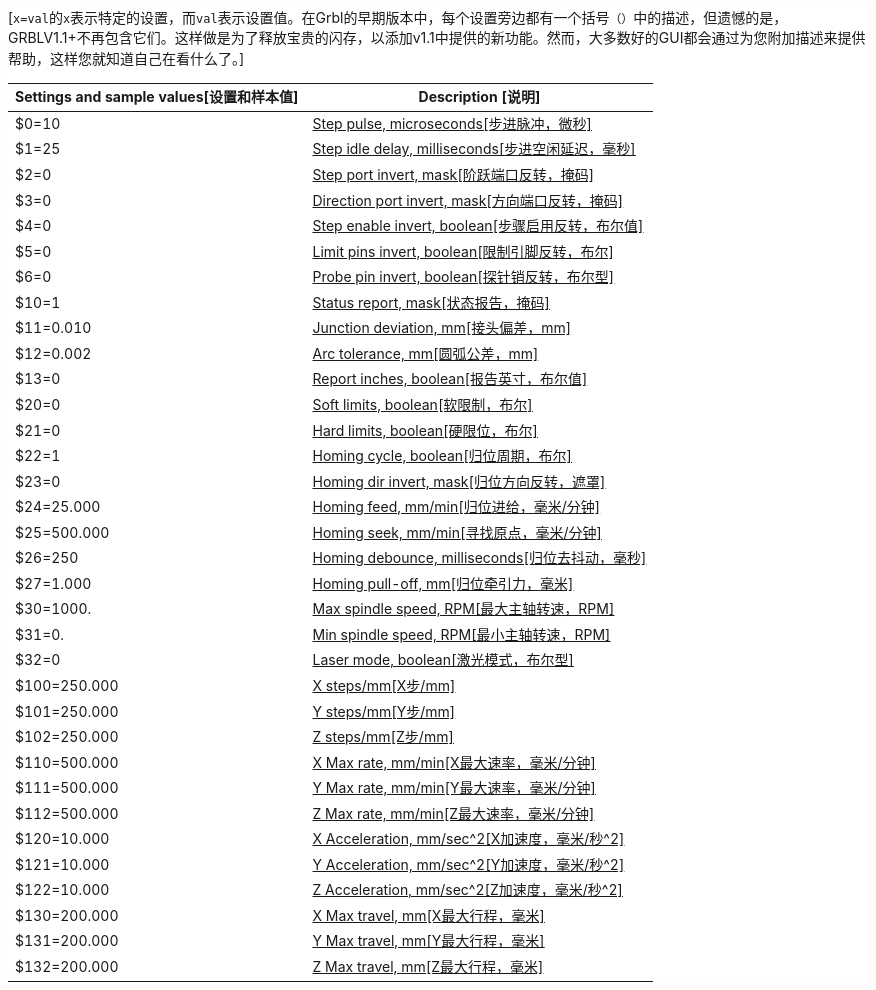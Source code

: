 \[`x=val`的`x`表示特定的设置，而`val`表示设置值。在Grbl的早期版本中，每个设置旁边都有一个括号`（）`中的描述，但遗憾的是，GRBLV1.1+不再包含它们。这样做是为了释放宝贵的闪存，以添加v1.1中提供的新功能。然而，大多数好的GUI都会通过为您附加描述来提供帮助，这样您就知道自己在看什么了。\]

| Settings and sample values\[设置和样本值\] | Description \[说明\]|
| --- | --- |
| $0=10        | [Step pulse, microseconds\[步进脉冲，微秒\]](#0--step-pulse-microseconds)             |
| $1=25        | [Step idle delay, milliseconds\[步进空闲延迟，毫秒\]](#1---step-idle-delay-milliseconds)  |
| $2=0         | [Step port invert, mask\[阶跃端口反转，掩码\]](#2--step-port-invert-mask)                 |
| $3=0         | [Direction port invert, mask\[方向端口反转，掩码\]](#3--direction-port-invert-mask)       |
| $4=0         | [Step enable invert, boolean\[步骤启用反转，布尔值\]](#4---step-enable-invert-boolean)      |
| $5=0         | [Limit pins invert, boolean\[限制引脚反转，布尔\]](#5----limit-pins-invert-boolean)       |
| $6=0         | [Probe pin invert, boolean\[探针销反转，布尔型\]](#6----probe-pin-invert-boolean)         |
| $10=1        | [Status report, mask\[状态报告，掩码\]](#10---status-report-mask)                     |
| $11=0.010    | [Junction deviation, mm\[接头偏差，mm\]](#11---junction-deviation-mm)               |
| $12=0.002    | [Arc tolerance, mm\[圆弧公差，mm\]](#12--arc-tolerance-mm)                          |
| $13=0        | [Report inches, boolean\[报告英寸，布尔值\]](#13---report-inches-boolean)               |
| $20=0        | [Soft limits, boolean\[软限制，布尔\]](#20---soft-limits-boolean)                   |
| $21=0        | [Hard limits, boolean\[硬限位，布尔\]](#21---hard-limits-boolean)                   |
| $22=1        | [Homing cycle, boolean\[归位周期，布尔\]](#22---homing-cycle-boolean)                 |
| $23=0        | [Homing dir invert, mask\[归位方向反转，遮罩\]](#23---homing-dir-invert-mask)             |
| $24=25.000   | [Homing feed, mm/min\[归位进给，毫米/分钟\]](#24---homing-feed-mmmin)                      |
| $25=500.000  | [Homing seek, mm/min\[寻找原点，毫米/分钟\]](#25---homing-seek-mmmin)                      |
| $26=250      | [Homing debounce, milliseconds\[归位去抖动，毫秒\]](#26---homing-debounce-milliseconds) |
| $27=1.000    | [Homing pull-off, mm\[归位牵引力，毫米\]](#27---homing-pull-off-mm)                     |
| $30=1000.    | [Max spindle speed, RPM\[最大主轴转速，RPM\]](#30---max-spindle-speed-rpm)               |
| $31=0.       | [Min spindle speed, RPM\[最小主轴转速，RPM\]](#31---min-spindle-speed-rpm)               |
| $32=0        | [Laser mode, boolean\[激光模式，布尔型\]](#32---laser-mode-boolean)                     |
| $100=250.000 | [X steps/mm\[X步/mm\]](#100-101-and-102--xyz-stepsmm)                         |
| $101=250.000 | [Y steps/mm\[Y步/mm\]](#100-101-and-102--xyz-stepsmm)                         |
| $102=250.000 | [Z steps/mm\[Z步/mm\]](#100-101-and-102--xyz-stepsmm)                         |
| $110=500.000 | [X Max rate, mm/min\[X最大速率，毫米/分钟\]](#110-111-and-112--xyz-max-rate-mmmin)          |
| $111=500.000 | [Y Max rate, mm/min\[Y最大速率，毫米/分钟\]](#110-111-and-112--xyz-max-rate-mmmin)          |
| $112=500.000 | [Z Max rate, mm/min\[Z最大速率，毫米/分钟\]](#110-111-and-112--xyz-max-rate-mmmin)          |
| $120=10.000  | [X Acceleration, mm/sec^2\[X加速度，毫米/秒^2\]](#120-121-122--xyz-acceleration-mmsec2)   |
| $121=10.000  | [Y Acceleration, mm/sec^2\[Y加速度，毫米/秒^2\]](#120-121-122--xyz-acceleration-mmsec2)   |
| $122=10.000  | [Z Acceleration, mm/sec^2\[Z加速度，毫米/秒^2\]](#120-121-122--xyz-acceleration-mmsec2)   |
| $130=200.000 | [X Max travel, mm\[X最大行程，毫米\]](#130-131-132--xyz-max-travel-mm)                 |
| $131=200.000 | [Y Max travel, mm\[Y最大行程，毫米\]](#130-131-132--xyz-max-travel-mm)                 |
| $132=200.000 | [Z Max travel, mm\[Z最大行程，毫米\]](#130-131-132--xyz-max-travel-mm)                 |
